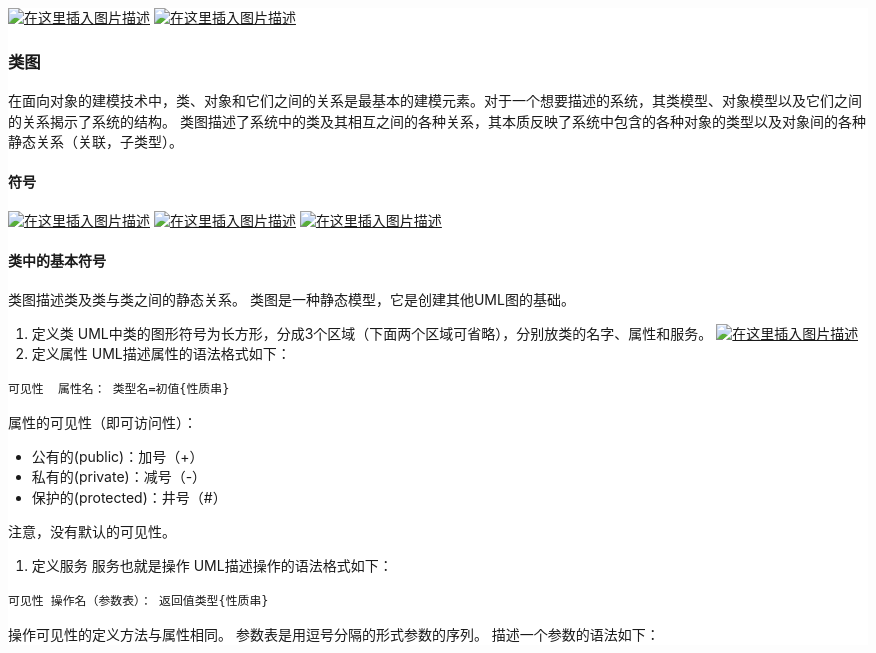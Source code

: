 [![在这里插入图片描述](https://img-blog.csdnimg.cn/cbbf04084aaf43a5b2d871562194447e.png)](https://img-blog.csdnimg.cn/cbbf04084aaf43a5b2d871562194447e.png)
[![在这里插入图片描述](https://img-blog.csdnimg.cn/29384a4aa595481689e3df1d09377012.png)](https://img-blog.csdnimg.cn/29384a4aa595481689e3df1d09377012.png)

### 类图

在面向对象的建模技术中，类、对象和它们之间的关系是最基本的建模元素。对于一个想要描述的系统，其类模型、对象模型以及它们之间的关系揭示了系统的结构。
类图描述了系统中的类及其相互之间的各种关系，其本质反映了系统中包含的各种对象的类型以及对象间的各种静态关系（关联，子类型）。

#### 符号

[![在这里插入图片描述](https://img-blog.csdnimg.cn/543eccacd80f42da9bbd172b5368de68.png)](https://img-blog.csdnimg.cn/543eccacd80f42da9bbd172b5368de68.png)
[![在这里插入图片描述](https://img-blog.csdnimg.cn/0970713c94164263bc0298a66ea4fd06.png)](https://img-blog.csdnimg.cn/0970713c94164263bc0298a66ea4fd06.png)
[![在这里插入图片描述](https://img-blog.csdnimg.cn/c27496b3da284c61a4cc4c4665c4777d.png)](https://img-blog.csdnimg.cn/c27496b3da284c61a4cc4c4665c4777d.png)

#### 类中的基本符号

类图描述类及类与类之间的静态关系。
类图是一种静态模型，它是创建其他UML图的基础。

1. 定义类
   UML中类的图形符号为长方形，分成3个区域（下面两个区域可省略），分别放类的名字、属性和服务。
   [![在这里插入图片描述](https://img-blog.csdnimg.cn/d99ae3747aaa4807a3b19cbac71181c1.png)](https://img-blog.csdnimg.cn/d99ae3747aaa4807a3b19cbac71181c1.png)
2. 定义属性
   UML描述属性的语法格式如下：



```
可见性  属性名： 类型名=初值{性质串}
```

属性的可见性（即可访问性）：

- 公有的(public)：加号（+）
- 私有的(private)：减号（-）
- 保护的(protected)：井号（#）

注意，没有默认的可见性。

1. 定义服务
   服务也就是操作
   UML描述操作的语法格式如下：



```
可见性 操作名（参数表）： 返回值类型{性质串}
```

操作可见性的定义方法与属性相同。
参数表是用逗号分隔的形式参数的序列。
描述一个参数的语法如下：

